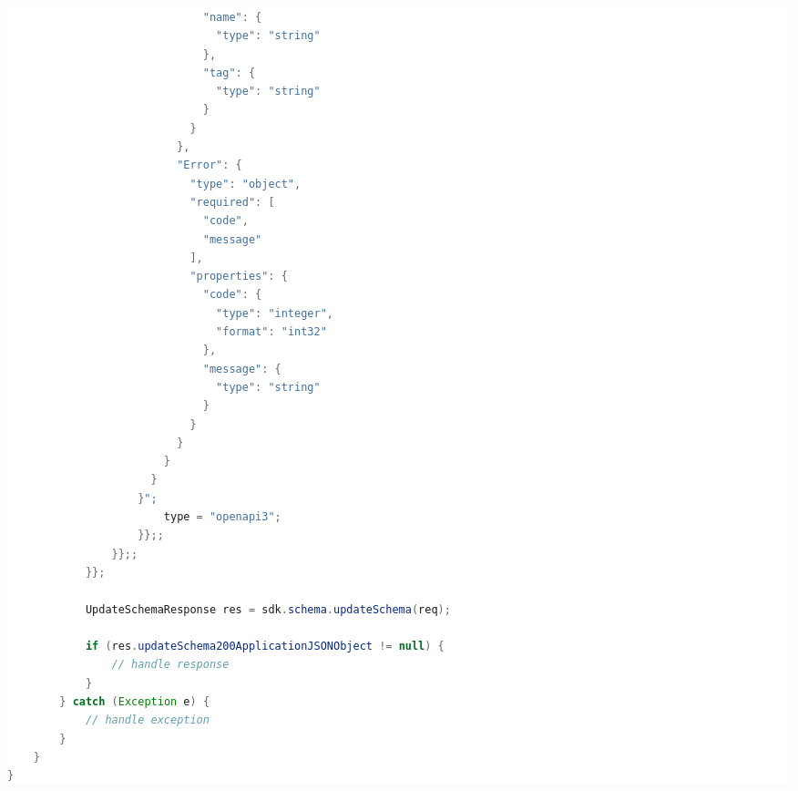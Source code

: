 ```java
                              "name": {
                                "type": "string"
                              },
                              "tag": {
                                "type": "string"
                              }
                            }
                          },
                          "Error": {
                            "type": "object",
                            "required": [
                              "code",
                              "message"
                            ],
                            "properties": {
                              "code": {
                                "type": "integer",
                                "format": "int32"
                              },
                              "message": {
                                "type": "string"
                              }
                            }
                          }
                        }
                      }
                    }";
                        type = "openapi3";
                    }};;
                }};;
            }};            

            UpdateSchemaResponse res = sdk.schema.updateSchema(req);

            if (res.updateSchema200ApplicationJSONObject != null) {
                // handle response
            }
        } catch (Exception e) {
            // handle exception
        }
    }
}
```
